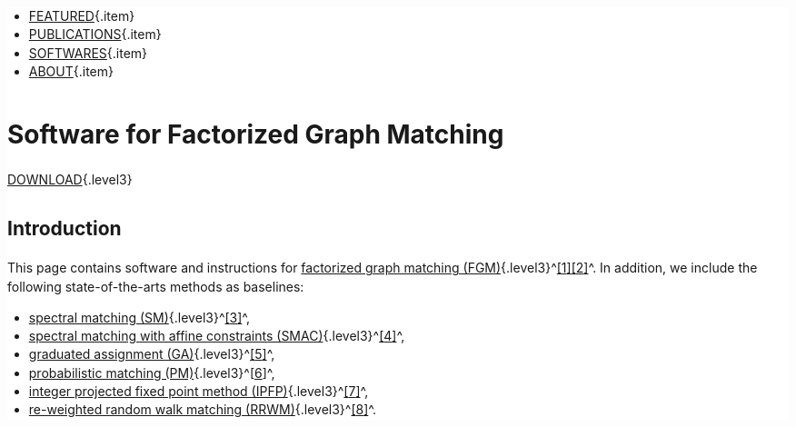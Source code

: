 <div id="header">

<div id="nav" class="container">

-   [FEATURED](index.html){.item}
-   [PUBLICATIONS](pub.html){.item}
-   [SOFTWARES](soft.html){.item}
-   [ABOUT](bio.html){.item}

</div>

</div>

<div class="container container_top">

Software for Factorized Graph Matching
======================================

<div class="down_button">

[DOWNLOAD](http://humansensing.cs.cmu.edu/down_fgm.html){.level3}

</div>

<div class="line_wrap">

<div class="line_content">

Introduction
------------

</div>

</div>

<div class="sec_content">

This page contains software and instructions for [factorized graph
matching
(FGM)](gm.html){.level3}^[<span>\[</span>1<span>\]</span>](#ref1)[<span>\[</span>2<span>\]</span>](#ref2)^.
In addition, we include the following state-of-the-arts methods as
baselines:

-   [spectral
    matching (SM)](https://sites.google.com/site/graphmatchingmethods/){.level3}^[<span>\[</span>3<span>\]</span>](#ref3)^,
-   [spectral matching with affine
    constraints (SMAC)](http://www.timotheecour.com/software/graph_matching/graph_matching.html){.level3}^[<span>\[</span>4<span>\]</span>](#ref4)^,
-   [graduated
    assignment (GA)](http://www.timotheecour.com/software/graph_matching/graph_matching.html){.level3}^[<span>\[</span>5<span>\]</span>](#ref5)^,
-   [probabilistic
    matching (PM)](http://www.cs.huji.ac.il/~zass/gm){.level3}^[<span>\[</span>6<span>\]</span>](#ref6)^,
-   [integer projected fixed point
    method (IPFP)](https://sites.google.com/site/graphmatchingmethods/){.level3}^[<span>\[</span>7<span>\]</span>](#ref7)^,
-   [re-weighted random walk
    matching (RRWM)](http://cv.snu.ac.kr/research/~RRWM/){.level3}^[<span>\[</span>8<span>\]</span>](#ref8)^.
